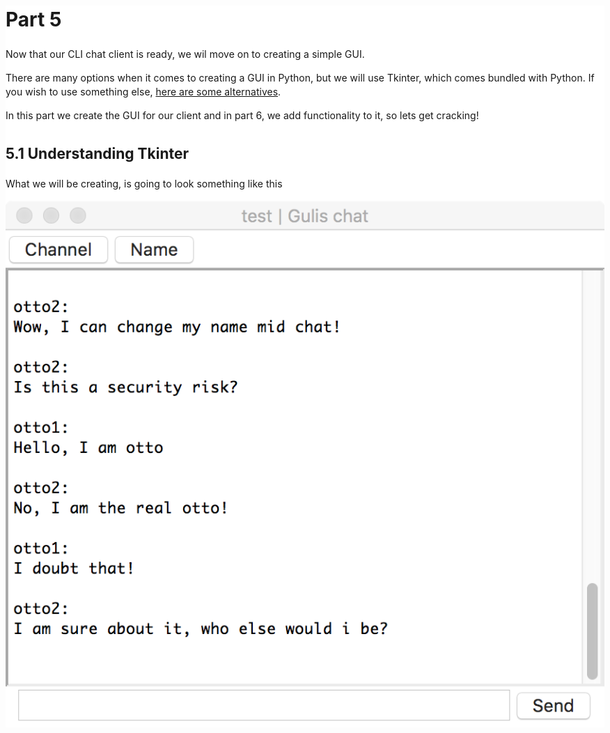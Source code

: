 # Part 5

Now that our CLI chat client is ready, we wil move on to creating a simple GUI.

There are many options when it comes to creating a GUI in Python, but we will use Tkinter, which comes bundled with Python. If you wish to use something else, [here are some alternatives](https://docs.python.org/2/faq/gui.html).

In this part we create the GUI for our client and in part 6, we add functionality to it, so lets get cracking!

## 5.1 Understanding Tkinter

What we will be creating, is going to look something like this

![The goal](assets/gui_client_goal.png)
